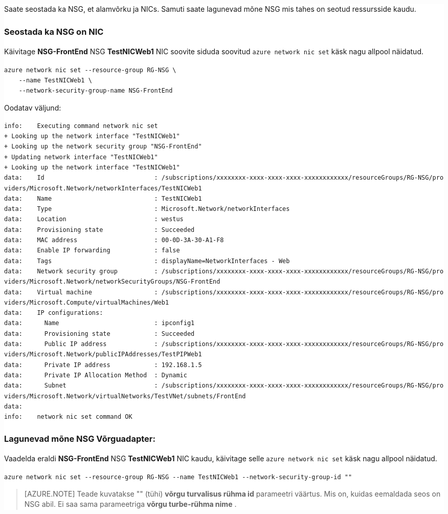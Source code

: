 Saate seostada ka NSG, et alamvõrku ja NICs. Samuti saate lagunevad mõne NSG mis tahes on seotud ressursside kaudu.

### <a name="associate-an-nsg-to-a-nic"></a>Seostada ka NSG on NIC

Käivitage **NSG-FrontEnd** NSG **TestNICWeb1** NIC soovite siduda soovitud `azure network nic set` käsk nagu allpool näidatud.

    azure network nic set --resource-group RG-NSG \
        --name TestNICWeb1 \
        --network-security-group-name NSG-FrontEnd

Oodatav väljund:

    info:    Executing command network nic set
    + Looking up the network interface "TestNICWeb1"
    + Looking up the network security group "NSG-FrontEnd"
    + Updating network interface "TestNICWeb1"
    + Looking up the network interface "TestNICWeb1"
    data:    Id                              : /subscriptions/xxxxxxxx-xxxx-xxxx-xxxx-xxxxxxxxxxxx/resourceGroups/RG-NSG/providers/Microsoft.Network/networkInterfaces/TestNICWeb1
    data:    Name                            : TestNICWeb1
    data:    Type                            : Microsoft.Network/networkInterfaces
    data:    Location                        : westus
    data:    Provisioning state              : Succeeded
    data:    MAC address                     : 00-0D-3A-30-A1-F8
    data:    Enable IP forwarding            : false
    data:    Tags                            : displayName=NetworkInterfaces - Web
    data:    Network security group          : /subscriptions/xxxxxxxx-xxxx-xxxx-xxxx-xxxxxxxxxxxx/resourceGroups/RG-NSG/providers/Microsoft.Network/networkSecurityGroups/NSG-FrontEnd
    data:    Virtual machine                 : /subscriptions/xxxxxxxx-xxxx-xxxx-xxxx-xxxxxxxxxxxx/resourceGroups/RG-NSG/providers/Microsoft.Compute/virtualMachines/Web1
    data:    IP configurations:
    data:      Name                          : ipconfig1
    data:      Provisioning state            : Succeeded
    data:      Public IP address             : /subscriptions/xxxxxxxx-xxxx-xxxx-xxxx-xxxxxxxxxxxx/resourceGroups/RG-NSG/providers/Microsoft.Network/publicIPAddresses/TestPIPWeb1
    data:      Private IP address            : 192.168.1.5
    data:      Private IP Allocation Method  : Dynamic
    data:      Subnet                        : /subscriptions/xxxxxxxx-xxxx-xxxx-xxxx-xxxxxxxxxxxx/resourceGroups/RG-NSG/providers/Microsoft.Network/virtualNetworks/TestVNet/subnets/FrontEnd
    data:
    info:    network nic set command OK

### <a name="dissociate-an-nsg-from-a-nic"></a>Lagunevad mõne NSG Võrguadapter:

Vaadelda eraldi **NSG-FrontEnd** NSG **TestNICWeb1** NIC kaudu, käivitage selle `azure network nic set` käsk nagu allpool näidatud.

    azure network nic set --resource-group RG-NSG --name TestNICWeb1 --network-security-group-id ""

>[AZURE.NOTE] Teade kuvatakse "" (tühi) **võrgu turvalisus rühma id** parameetri väärtus. Mis on, kuidas eemaldada seos on NSG abil. Ei saa sama parameetriga **võrgu turbe-rühma nime** .
